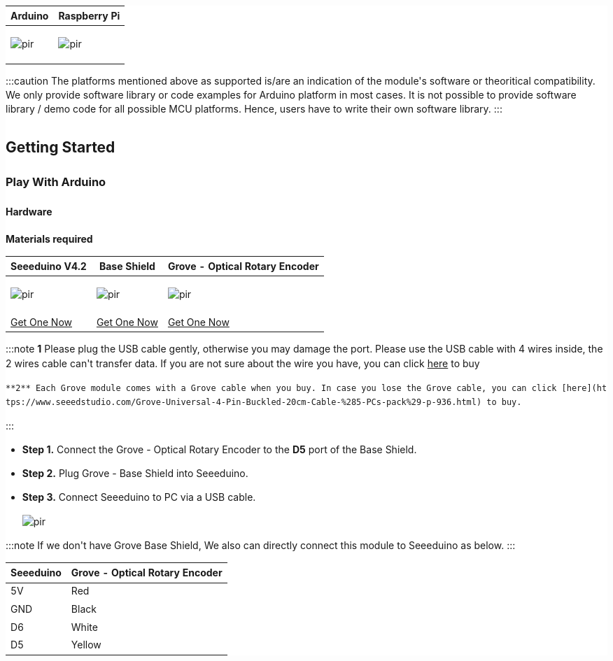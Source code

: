 |Arduino|Raspberry Pi|
|---|---|
|<p><img src="https://files.seeedstudio.com/wiki/wiki_english/docs/images/arduino_logo.jpg" alt="pir" width={200} height="auto" /></p>|<p><img src="https://files.seeedstudio.com/wiki/wiki_english/docs/images/raspberry_pi_logo_n.jpg" alt="pir" width={200} height="auto" /></p>|
:::caution
    The platforms mentioned above as supported is/are an indication of the module's software or theoritical compatibility. We only provide software library or code examples for Arduino platform in most cases. It is not possible to provide software library / demo code for all possible MCU platforms. Hence, users have to write their own software library.
:::



## Getting Started


### Play With Arduino


#### Hardware

**Materials required**

| Seeeduino V4.2 | Base Shield | Grove - Optical Rotary Encoder|
|--------------|-------------|-----------------|
|<p><img src="https://files.seeedstudio.com/wiki/Grove_Light_Sensor/images/gs_1.jpg" alt="pir" width={600} height="auto" /></p>|<p><img src="https://files.seeedstudio.com/wiki/Grove_Light_Sensor/images/gs_4.jpg" alt="pir" width={600} height="auto" /></p>|<p><img src="https://files.seeedstudio.com/wiki/Grove-Optical_Rotary_Encoder-TCUT1600X01/img/thumbnail.jpg" alt="pir" width={600} height="auto" /></p>|
|<a href="https://www.seeedstudio.com/Seeeduino-V4.2-p-2517.html" target="_blank">Get One Now</a>|<a href="https://www.seeedstudio.com/Base-Shield-V2-p-1378.html" target="_blank">Get One Now</a>|<a href="https://www.seeedstudio.com/Grove-Optical-Rotary-Encoder%28TCUT1600X01%29-p-3142.html" target="_blank">Get One Now</a>|


:::note
    **1** Please plug the USB cable gently, otherwise you may damage the port. Please use the USB cable with 4 wires inside, the 2 wires cable can't transfer data. If you are not sure about the wire you have, you can click [here](https://www.seeedstudio.com/Micro-USB-Cable-48cm-p-1475.html) to buy
    
    **2** Each Grove module comes with a Grove cable when you buy. In case you lose the Grove cable, you can click [here](https://www.seeedstudio.com/Grove-Universal-4-Pin-Buckled-20cm-Cable-%285-PCs-pack%29-p-936.html) to buy.
:::


- **Step 1.** Connect the Grove - Optical Rotary Encoder to the **D5** port of the Base Shield.

- **Step 2.** Plug Grove - Base Shield into Seeeduino.

- **Step 3.** Connect Seeeduino to PC via a USB cable.



  <p style={{textAlign: 'center'}}><img src="https://files.seeedstudio.com/wiki/Grove-Optical_Rotary_Encoder-TCUT1600X01/img/connect.jpg" alt="pir" width={600} height="auto" /></p>

:::note
        If we don't have Grove Base Shield, We also can directly connect this module to Seeeduino as below.
:::

| Seeeduino     |  Grove - Optical Rotary Encoder         |
|---------------|-------------------------|
| 5V            | Red                     |
| GND           | Black                   |
| D6           | White                    |
| D5           | Yellow                   |
